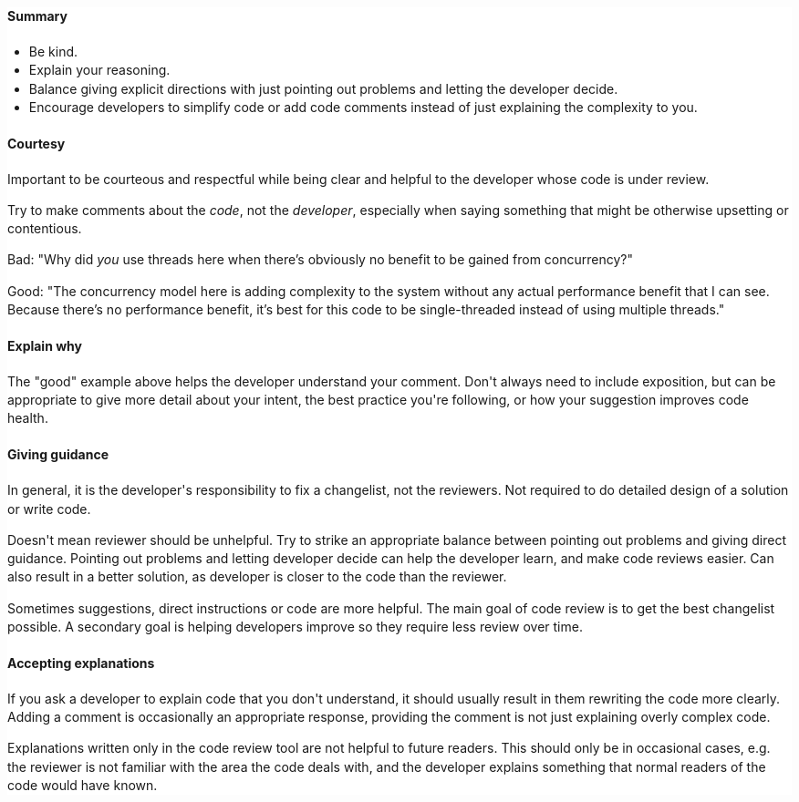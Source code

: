 #### Summary

* Be kind.
* Explain your reasoning.
* Balance giving explicit directions with just pointing out problems and 
  letting the developer decide.
* Encourage developers to simplify code or add code comments instead of just
  explaining the complexity to you.

#### Courtesy

Important to be courteous and respectful while being clear and helpful to the
developer whose code is under review.

Try to make comments about the *code*, not the *developer*, especially when
saying something that might be otherwise upsetting or contentious.

Bad: "Why did *you* use threads here when there’s obviously no benefit to be
gained from concurrency?"

Good: "The concurrency model here is adding complexity to the system without any
actual performance benefit that I can see. Because there’s no performance
benefit, it’s best for this code to be single-threaded instead of using multiple
threads."

#### Explain why

The "good" example above helps the developer understand your comment. Don't
always need to include exposition, but can be appropriate to give more detail
about your intent, the best practice you're following, or how your suggestion
improves code health.

#### Giving guidance

In general, it is the developer's responsibility to fix a changelist, not the
reviewers. Not required to do detailed design of a solution or write code.

Doesn't mean reviewer should be unhelpful. Try to strike an appropriate balance between pointing out problems and giving direct guidance. Pointing out problems
and letting developer decide can help the developer learn, and make code reviews
easier. Can also result in a better solution, as developer is closer to the code
than the reviewer.

Sometimes suggestions, direct instructions or code are more helpful. The main
goal of code review is to get the best changelist possible. A secondary goal is
helping developers improve so they require less review over time.

#### Accepting explanations

If you ask a developer to explain code that you don't understand, it should
usually result in them rewriting the code more clearly. Adding a comment is
occasionally an appropriate response, providing the comment is not just
explaining overly complex code.

Explanations written only in the code review tool are not helpful to future
readers. This should only be in occasional cases, e.g. the reviewer is not
familiar with the area the code deals with, and the developer explains something
that normal readers of the code would have known.
